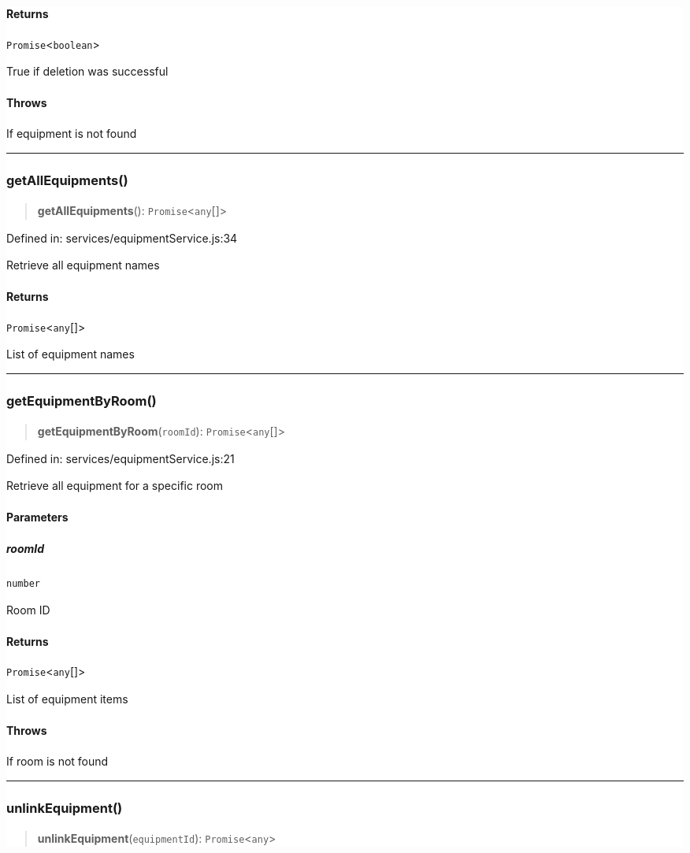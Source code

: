 #### Returns

`Promise`\<`boolean`\>

True if deletion was successful

#### Throws

If equipment is not found

***

### getAllEquipments()

> **getAllEquipments**(): `Promise`\<`any`[]\>

Defined in: services/equipmentService.js:34

Retrieve all equipment names

#### Returns

`Promise`\<`any`[]\>

List of equipment names

***

### getEquipmentByRoom()

> **getEquipmentByRoom**(`roomId`): `Promise`\<`any`[]\>

Defined in: services/equipmentService.js:21

Retrieve all equipment for a specific room

#### Parameters

##### roomId

`number`

Room ID

#### Returns

`Promise`\<`any`[]\>

List of equipment items

#### Throws

If room is not found

***

### unlinkEquipment()

> **unlinkEquipment**(`equipmentId`): `Promise`\<`any`\>
